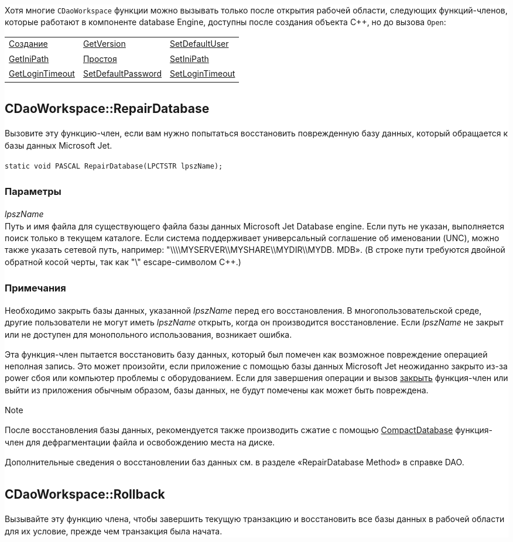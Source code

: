  Хотя многие `CDaoWorkspace` функции можно вызывать только после открытия рабочей области, следующих функций-членов, которые работают в компоненте database Engine, доступны после создания объекта C++, но до вызова `Open`:  
  
||||  
|-|-|-|  
|[Создание](#create)|[GetVersion](#getversion)|[SetDefaultUser](#setdefaultuser)|  
|[GetIniPath](#getinipath)|[Простоя](#idle)|[SetIniPath](#setinipath)|  
|[GetLoginTimeout](#getlogintimeout)|[SetDefaultPassword](#setdefaultpassword)|[SetLoginTimeout](#setlogintimeout)|  
  
##  <a name="repairdatabase"></a>  CDaoWorkspace::RepairDatabase  
 Вызовите эту функцию-член, если вам нужно попытаться восстановить поврежденную базу данных, который обращается к базы данных Microsoft Jet.  
  
```  
static void PASCAL RepairDatabase(LPCTSTR lpszName);
```  
  
### <a name="parameters"></a>Параметры  
 *lpszName*  
 Путь и имя файла для существующего файла базы данных Microsoft Jet Database engine. Если путь не указан, выполняется поиск только в текущем каталоге. Если система поддерживает универсальный соглашение об именовании (UNC), можно также указать сетевой путь, например: "\\\\\\\MYSERVER\\\MYSHARE\\\MYDIR\\\MYDB. MDB». (В строке пути требуются двойной обратной косой черты, так как "\\" escape-символом C++.)  
  
### <a name="remarks"></a>Примечания  
 Необходимо закрыть базы данных, указанной *lpszName* перед его восстановления. В многопользовательской среде, другие пользователи не могут иметь *lpszName* открыть, когда он производится восстановление. Если *lpszName* не закрыт или не доступен для монопольного использования, возникает ошибка.  
  
 Эта функция-член пытается восстановить базу данных, который был помечен как возможное повреждение операцией неполная запись. Это может произойти, если приложение с помощью базы данных Microsoft Jet неожиданно закрыто из-за power сбоя или компьютер проблемы с оборудованием. Если для завершения операции и вызов [закрыть](../../mfc/reference/cdaodatabase-class.md#close) функция-член или выйти из приложения обычным образом, базы данных, не будут помечены как может быть повреждена.  
  
> [!NOTE]
>  После восстановления базы данных, рекомендуется также производить сжатие с помощью [CompactDatabase](#compactdatabase) функция-член для дефрагментации файла и освобождению места на диске.  
  
 Дополнительные сведения о восстановлении баз данных см. в разделе «RepairDatabase Method» в справке DAO.  
  
##  <a name="rollback"></a>  CDaoWorkspace::Rollback  
 Вызывайте эту функцию члена, чтобы завершить текущую транзакцию и восстановить все базы данных в рабочей области для их условие, прежде чем транзакция была начата.  
  